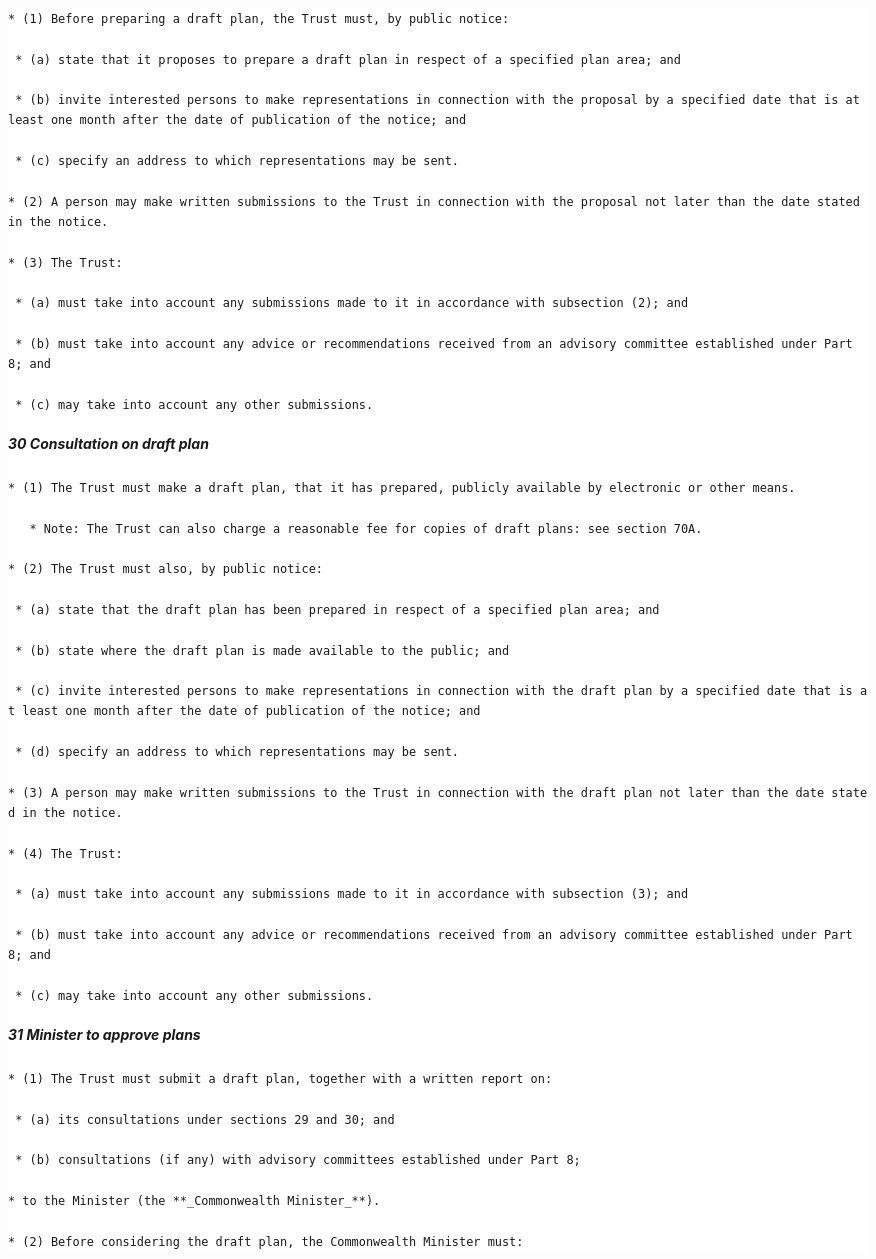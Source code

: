     * (1) Before preparing a draft plan, the Trust must, by public notice:

     * (a) state that it proposes to prepare a draft plan in respect of a specified plan area; and

     * (b) invite interested persons to make representations in connection with the proposal by a specified date that is at least one month after the date of publication of the notice; and

     * (c) specify an address to which representations may be sent.

    * (2) A person may make written submissions to the Trust in connection with the proposal not later than the date stated in the notice.

    * (3) The Trust:

     * (a) must take into account any submissions made to it in accordance with subsection (2); and

     * (b) must take into account any advice or recommendations received from an advisory committee established under Part 8; and

     * (c) may take into account any other submissions.

##### 30  Consultation on draft plan

    * (1) The Trust must make a draft plan, that it has prepared, publicly available by electronic or other means.

       * Note: The Trust can also charge a reasonable fee for copies of draft plans: see section 70A.

    * (2) The Trust must also, by public notice:

     * (a) state that the draft plan has been prepared in respect of a specified plan area; and

     * (b) state where the draft plan is made available to the public; and

     * (c) invite interested persons to make representations in connection with the draft plan by a specified date that is at least one month after the date of publication of the notice; and

     * (d) specify an address to which representations may be sent.

    * (3) A person may make written submissions to the Trust in connection with the draft plan not later than the date stated in the notice.

    * (4) The Trust:

     * (a) must take into account any submissions made to it in accordance with subsection (3); and

     * (b) must take into account any advice or recommendations received from an advisory committee established under Part 8; and

     * (c) may take into account any other submissions.

##### 31  Minister to approve plans

    * (1) The Trust must submit a draft plan, together with a written report on:

     * (a) its consultations under sections 29 and 30; and

     * (b) consultations (if any) with advisory committees established under Part 8;

    * to the Minister (the **_Commonwealth Minister_**).

    * (2) Before considering the draft plan, the Commonwealth Minister must:
